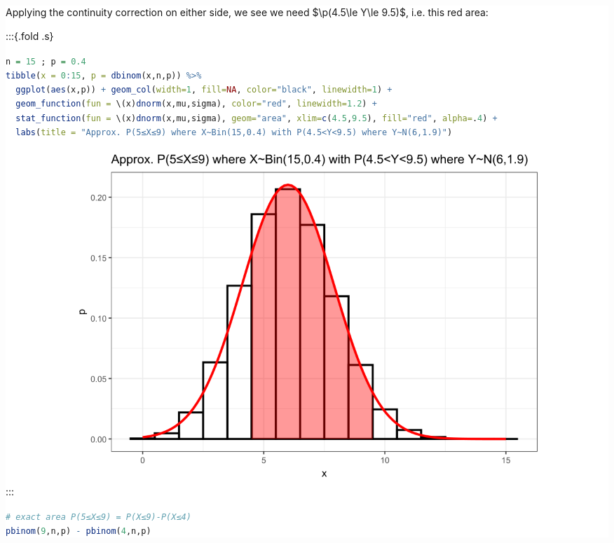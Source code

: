 Applying the continuity correction on either side, we see we need $\p(4.5\le Y\le 9.5)$, i.e. this red area:

:::{.fold .s}

``` r
n = 15 ; p = 0.4
tibble(x = 0:15, p = dbinom(x,n,p)) %>%
  ggplot(aes(x,p)) + geom_col(width=1, fill=NA, color="black", linewidth=1) +
  geom_function(fun = \(x)dnorm(x,mu,sigma), color="red", linewidth=1.2) +
  stat_function(fun = \(x)dnorm(x,mu,sigma), geom="area", xlim=c(4.5,9.5), fill="red", alpha=.4) +
  labs(title = "Approx. P(5≤X≤9) where X~Bin(15,0.4) with P(4.5<Y<9.5) where Y~N(6,1.9)")
```

<img src="10-probability_files/figure-html/unnamed-chunk-36-1.svg" width="672" style="display: block; margin: auto;" />
:::


``` r
# exact area P(5≤X≤9) = P(X≤9)-P(X≤4)
pbinom(9,n,p) - pbinom(4,n,p)
```
